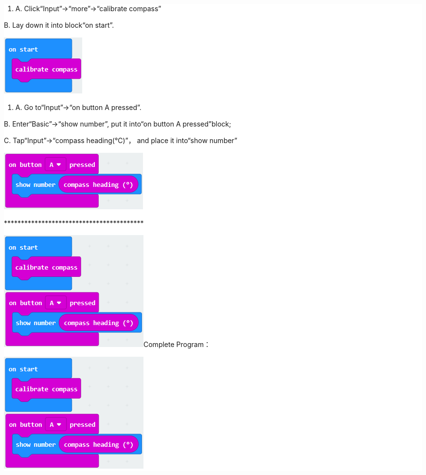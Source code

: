 1.  A. Click“Input”→“more”→“calibrate compass”

B. Lay down it into block“on start”.

![](media/f0973c3116eb4faf2d4ca138bd057d45.png)

1.  A. Go to“Input”→“on button A pressed”.

B. Enter“Basic”→“show number”, put it into“on button A pressed”block;

C. Tap“Input”→“compass heading(℃)”， and place it into“show number”

![](media/0d9b5a65740d9406848d9a360635982b.png)

\*\*\*\*\*\*\*\*\*\*\*\*\*\*\*\*\*\*\*\*\*\*\*\*\*\*\*\*\*\*\*\*\*\*\*\*\*\*\*\*\*

![](media/3dac0d4c18fe1334cb76de8a87bf150c.png)Complete Program：

![](media/3dac0d4c18fe1334cb76de8a87bf150c.png)

